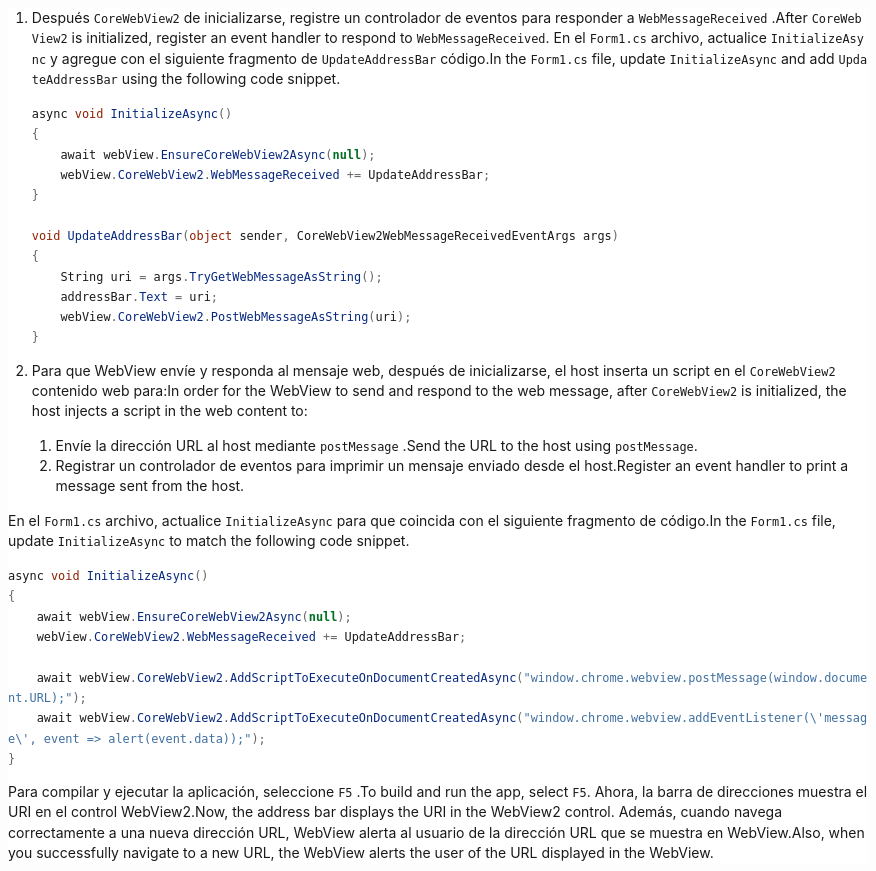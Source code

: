 1.  <span data-ttu-id="efcd2-228">Después `CoreWebView2` de inicializarse, registre un controlador de eventos para responder a `WebMessageReceived` .</span><span class="sxs-lookup"><span data-stu-id="efcd2-228">After `CoreWebView2` is initialized, register an event handler to respond to `WebMessageReceived`.</span></span>  <span data-ttu-id="efcd2-229">En el `Form1.cs` archivo, actualice `InitializeAsync` y agregue con el siguiente fragmento de `UpdateAddressBar` código.</span><span class="sxs-lookup"><span data-stu-id="efcd2-229">In the `Form1.cs` file, update `InitializeAsync` and add `UpdateAddressBar` using the following code snippet.</span></span>  
    
    ```csharp
    async void InitializeAsync()
    {
        await webView.EnsureCoreWebView2Async(null);
        webView.CoreWebView2.WebMessageReceived += UpdateAddressBar;
    }

    void UpdateAddressBar(object sender, CoreWebView2WebMessageReceivedEventArgs args)
    {
        String uri = args.TryGetWebMessageAsString();
        addressBar.Text = uri;
        webView.CoreWebView2.PostWebMessageAsString(uri);
    }
    ```  
    
1.  <span data-ttu-id="efcd2-230">Para que WebView envíe y responda al mensaje web, después de inicializarse, el host inserta un script en el `CoreWebView2` contenido web para:</span><span class="sxs-lookup"><span data-stu-id="efcd2-230">In order for the WebView to send and respond to the web message, after `CoreWebView2` is initialized, the host injects a script in the web content to:</span></span>  
    1.  <span data-ttu-id="efcd2-231">Envíe la dirección URL al host mediante `postMessage` .</span><span class="sxs-lookup"><span data-stu-id="efcd2-231">Send the URL to the host using `postMessage`.</span></span>
    1.  <span data-ttu-id="efcd2-232">Registrar un controlador de eventos para imprimir un mensaje enviado desde el host.</span><span class="sxs-lookup"><span data-stu-id="efcd2-232">Register an event handler to print a message sent from the host.</span></span>  
        
<span data-ttu-id="efcd2-233">En el `Form1.cs` archivo, actualice `InitializeAsync` para que coincida con el siguiente fragmento de código.</span><span class="sxs-lookup"><span data-stu-id="efcd2-233">In the `Form1.cs` file, update `InitializeAsync` to match the following code snippet.</span></span>  

```csharp
async void InitializeAsync()
{
    await webView.EnsureCoreWebView2Async(null);
    webView.CoreWebView2.WebMessageReceived += UpdateAddressBar;

    await webView.CoreWebView2.AddScriptToExecuteOnDocumentCreatedAsync("window.chrome.webview.postMessage(window.document.URL);");
    await webView.CoreWebView2.AddScriptToExecuteOnDocumentCreatedAsync("window.chrome.webview.addEventListener(\'message\', event => alert(event.data));");
}
```  

<span data-ttu-id="efcd2-234">Para compilar y ejecutar la aplicación, seleccione `F5` .</span><span class="sxs-lookup"><span data-stu-id="efcd2-234">To build and run the app, select `F5`.</span></span>  <span data-ttu-id="efcd2-235">Ahora, la barra de direcciones muestra el URI en el control WebView2.</span><span class="sxs-lookup"><span data-stu-id="efcd2-235">Now, the address bar displays the URI in the WebView2 control.</span></span>  <span data-ttu-id="efcd2-236">Además, cuando navega correctamente a una nueva dirección URL, WebView alerta al usuario de la dirección URL que se muestra en WebView.</span><span class="sxs-lookup"><span data-stu-id="efcd2-236">Also, when you successfully navigate to a new URL, the WebView alerts the user of the URL displayed in the WebView.</span></span>  
